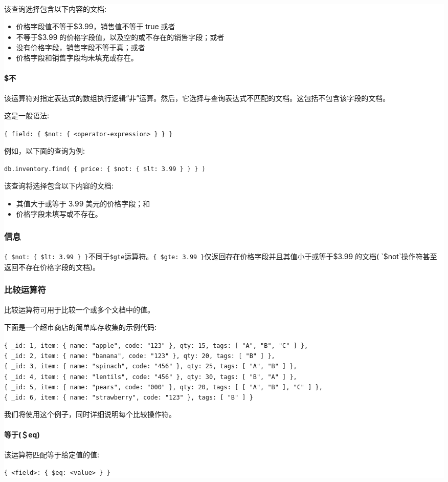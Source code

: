 该查询选择包含以下内容的文档:

*   价格字段值不等于$3.99，销售值不等于 true 或者
*   不等于$3.99 的价格字段值，以及空的或不存在的销售字段；或者
*   没有价格字段，销售字段不等于真；或者
*   价格字段和销售字段均未填充或存在。

#### $不

该运算符对指定表达式的数组执行逻辑“非”运算。然后，它选择与查询表达式不匹配的文档。这包括不包含该字段的文档。

这是一般语法:

```
{ field: { $not: { <operator-expression> } } }
```

例如，以下面的查询为例:

```
db.inventory.find( { price: { $not: { $lt: 3.99 } } } )
```

该查询将选择包含以下内容的文档:

*   其值大于或等于 3.99 美元的价格字段；和
*   价格字段未填写或不存在。

<aside role="note" class="wp-block-kinsta-notice is-style-info">

### 信息

`{ $not: { $lt: 3.99 } }`不同于`$gte`运算符。`{ $gte: 3.99 }`仅返回存在价格字段并且其值小于或等于$3.99 的文档( `$not`操作符甚至返回不存在价格字段的文档)。

</aside>

### 比较运算符

比较运算符可用于比较一个或多个文档中的值。

下面是一个超市商店的简单库存收集的示例代码:

```
{ _id: 1, item: { name: "apple", code: "123" }, qty: 15, tags: [ "A", "B", "C" ] },
{ _id: 2, item: { name: "banana", code: "123" }, qty: 20, tags: [ "B" ] },
{ _id: 3, item: { name: "spinach", code: "456" }, qty: 25, tags: [ "A", "B" ] },
{ _id: 4, item: { name: "lentils", code: "456" }, qty: 30, tags: [ "B", "A" ] },
{ _id: 5, item: { name: "pears", code: "000" }, qty: 20, tags: [ [ "A", "B" ], "C" ] },
{ _id: 6, item: { name: "strawberry", code: "123" }, tags: [ "B" ] }
```

我们将使用这个例子，同时详细说明每个比较操作符。

#### 等于(＄eq)

该运算符匹配等于给定值的值:

```
{ <field>: { $eq: <value> } }
```
